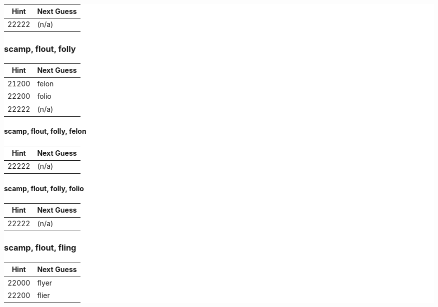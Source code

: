 | Hint  | Next Guess |
| ----- | ---------- |
| 22222 | (n/a)      |

### scamp, flout, folly

| Hint  | Next Guess |
| ----- | ---------- |
| 21200 | felon      |
| 22200 | folio      |
| 22222 | (n/a)      |

#### scamp, flout, folly, felon

| Hint  | Next Guess |
| ----- | ---------- |
| 22222 | (n/a)      |

#### scamp, flout, folly, folio

| Hint  | Next Guess |
| ----- | ---------- |
| 22222 | (n/a)      |

### scamp, flout, fling

| Hint  | Next Guess |
| ----- | ---------- |
| 22000 | flyer      |
| 22200 | flier      |
